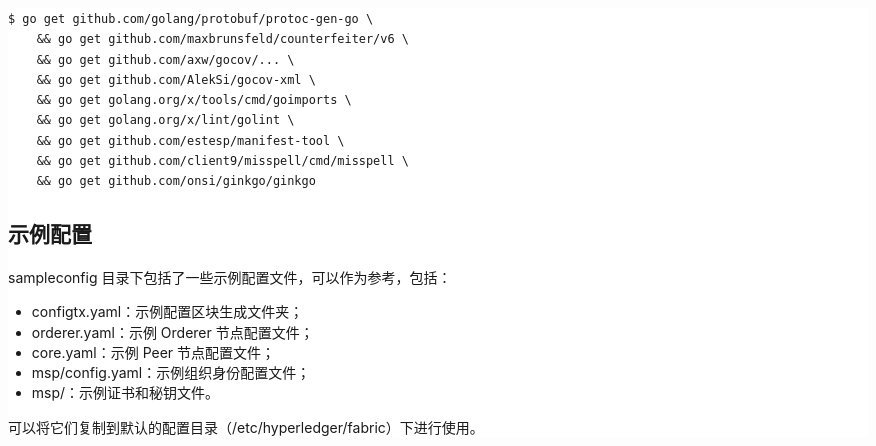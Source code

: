 ```
$ go get github.com/golang/protobuf/protoc-gen-go \
    && go get github.com/maxbrunsfeld/counterfeiter/v6 \
    && go get github.com/axw/gocov/... \
    && go get github.com/AlekSi/gocov-xml \
    && go get golang.org/x/tools/cmd/goimports \
    && go get golang.org/x/lint/golint \
    && go get github.com/estesp/manifest-tool \
    && go get github.com/client9/misspell/cmd/misspell \
    && go get github.com/onsi/ginkgo/ginkgo
```



## 示例配置

sampleconfig 目录下包括了一些示例配置文件，可以作为参考，包括：

- configtx.yaml：示例配置区块生成文件夹；
- orderer.yaml：示例 Orderer 节点配置文件；
- core.yaml：示例 Peer 节点配置文件；
- msp/config.yaml：示例组织身份配置文件；
- msp/：示例证书和秘钥文件。

可以将它们复制到默认的配置目录（/etc/hyperledger/fabric）下进行使用。